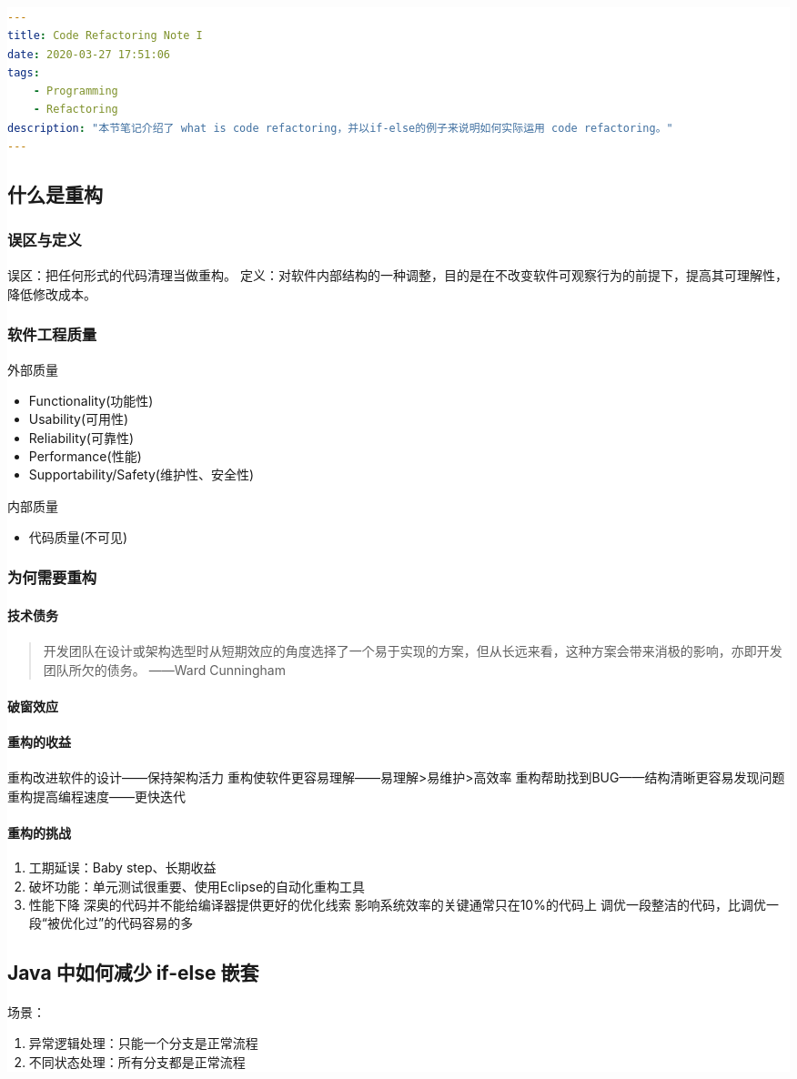 ```yaml
---
title: Code Refactoring Note I
date: 2020-03-27 17:51:06
tags:
    - Programming
    - Refactoring
description: "本节笔记介绍了 what is code refactoring，并以if-else的例子来说明如何实际运用 code refactoring。"
---
```


## 什么是重构

### 误区与定义
误区：把任何形式的代码清理当做重构。
定义：对软件内部结构的一种调整，目的是在不改变软件可观察行为的前提下，提高其可理解性，降低修改成本。

### 软件工程质量
外部质量
* Functionality(功能性)
* Usability(可用性)
* Reliability(可靠性)
* Performance(性能)
* Supportability/Safety(维护性、安全性)

内部质量
* 代码质量(不可见)

### 为何需要重构

#### 技术债务
> 开发团队在设计或架构选型时从短期效应的角度选择了一个易于实现的方案，但从长远来看，这种方案会带来消极的影响，亦即开发团队所欠的债务。 ——Ward Cunningham

#### 破窗效应

#### 重构的收益
重构改进软件的设计——保持架构活力
重构使软件更容易理解——易理解>易维护>高效率
重构帮助找到BUG——结构清晰更容易发现问题
重构提高编程速度——更快迭代

#### 重构的挑战
1. 工期延误：Baby step、长期收益
2. 破坏功能：单元测试很重要、使用Eclipse的自动化重构工具
3. 性能下降
深奥的代码并不能给编译器提供更好的优化线索
影响系统效率的关键通常只在10%的代码上
调优一段整洁的代码，比调优一段“被优化过”的代码容易的多

## Java 中如何减少 if-else 嵌套
场景：
1. 异常逻辑处理：只能一个分支是正常流程
2. 不同状态处理：所有分支都是正常流程
